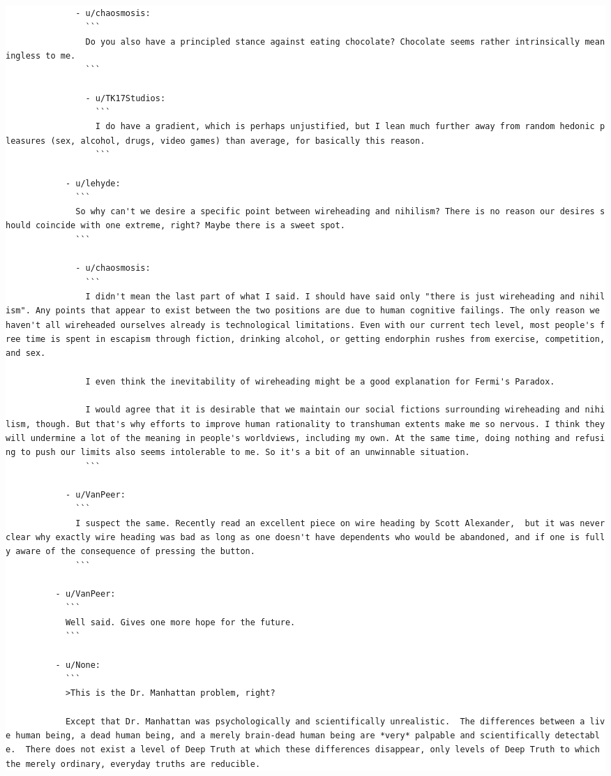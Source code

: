                  - u/chaosmosis:
                    ```
                    Do you also have a principled stance against eating chocolate? Chocolate seems rather intrinsically meaningless to me.
                    ```

                    - u/TK17Studios:
                      ```
                      I do have a gradient, which is perhaps unjustified, but I lean much further away from random hedonic pleasures (sex, alcohol, drugs, video games) than average, for basically this reason.
                      ```

                - u/lehyde:
                  ```
                  So why can't we desire a specific point between wireheading and nihilism? There is no reason our desires should coincide with one extreme, right? Maybe there is a sweet spot.
                  ```

                  - u/chaosmosis:
                    ```
                    I didn't mean the last part of what I said. I should have said only "there is just wireheading and nihilism". Any points that appear to exist between the two positions are due to human cognitive failings. The only reason we haven't all wireheaded ourselves already is technological limitations. Even with our current tech level, most people's free time is spent in escapism through fiction, drinking alcohol, or getting endorphin rushes from exercise, competition, and sex.

                    I even think the inevitability of wireheading might be a good explanation for Fermi's Paradox.

                    I would agree that it is desirable that we maintain our social fictions surrounding wireheading and nihilism, though. But that's why efforts to improve human rationality to transhuman extents make me so nervous. I think they will undermine a lot of the meaning in people's worldviews, including my own. At the same time, doing nothing and refusing to push our limits also seems intolerable to me. So it's a bit of an unwinnable situation.
                    ```

                - u/VanPeer:
                  ```
                  I suspect the same. Recently read an excellent piece on wire heading by Scott Alexander,  but it was never clear why exactly wire heading was bad as long as one doesn't have dependents who would be abandoned, and if one is fully aware of the consequence of pressing the button.
                  ```

              - u/VanPeer:
                ```
                Well said. Gives one more hope for the future.
                ```

              - u/None:
                ```
                >This is the Dr. Manhattan problem, right?

                Except that Dr. Manhattan was psychologically and scientifically unrealistic.  The differences between a live human being, a dead human being, and a merely brain-dead human being are *very* palpable and scientifically detectable.  There does not exist a level of Deep Truth at which these differences disappear, only levels of Deep Truth to which the merely ordinary, everyday truths are reducible.
